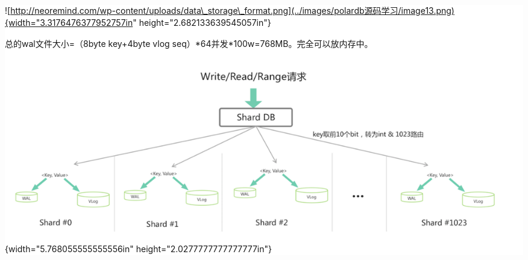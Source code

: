 ![http://neoremind.com/wp-content/uploads/data\_storage\_format.png](../images/polardb源码学习/image13.png){width="3.3176476377952757in"
height="2.682133639545057in"}

总的wal文件大小=（8byte key+4byte vlog
seq）\*64并发\*100w=768MB。完全可以放内存中。

![](../images/polardb源码学习/image14.png){width="5.768055555555556in"
height="2.0277777777777777in"}
